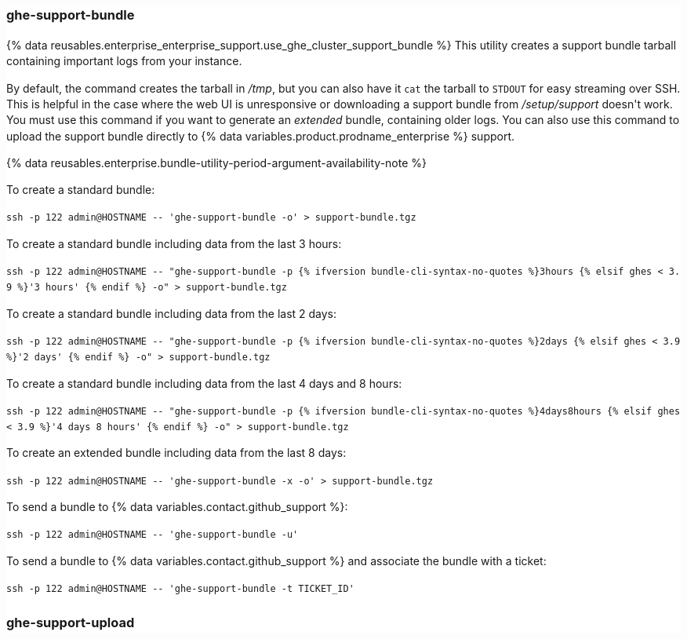 ### ghe-support-bundle

{% data reusables.enterprise_enterprise_support.use_ghe_cluster_support_bundle %}
This utility creates a support bundle tarball containing important logs from your instance.

By default, the command creates the tarball in _/tmp_, but you can also have it `cat` the tarball to `STDOUT` for easy streaming over SSH. This is helpful in the case where the web UI is unresponsive or downloading a support bundle from _/setup/support_ doesn't work. You must use this command if you want to generate an _extended_ bundle, containing older logs. You can also use this command to upload the support bundle directly to {% data variables.product.prodname_enterprise %} support.

{% data reusables.enterprise.bundle-utility-period-argument-availability-note %}

To create a standard bundle:

```shell
ssh -p 122 admin@HOSTNAME -- 'ghe-support-bundle -o' > support-bundle.tgz
```

To create a standard bundle including data from the last 3 hours:

```shell
ssh -p 122 admin@HOSTNAME -- "ghe-support-bundle -p {% ifversion bundle-cli-syntax-no-quotes %}3hours {% elsif ghes < 3.9 %}'3 hours' {% endif %} -o" > support-bundle.tgz
```

To create a standard bundle including data from the last 2 days:

```shell
ssh -p 122 admin@HOSTNAME -- "ghe-support-bundle -p {% ifversion bundle-cli-syntax-no-quotes %}2days {% elsif ghes < 3.9 %}'2 days' {% endif %} -o" > support-bundle.tgz
```

To create a standard bundle including data from the last 4 days and 8 hours:

```shell
ssh -p 122 admin@HOSTNAME -- "ghe-support-bundle -p {% ifversion bundle-cli-syntax-no-quotes %}4days8hours {% elsif ghes < 3.9 %}'4 days 8 hours' {% endif %} -o" > support-bundle.tgz
```

To create an extended bundle including data from the last 8 days:

```shell
ssh -p 122 admin@HOSTNAME -- 'ghe-support-bundle -x -o' > support-bundle.tgz
```

To send a bundle to {% data variables.contact.github_support %}:

```shell
ssh -p 122 admin@HOSTNAME -- 'ghe-support-bundle -u'
```

To send a bundle to {% data variables.contact.github_support %} and associate the bundle with a ticket:

```shell
ssh -p 122 admin@HOSTNAME -- 'ghe-support-bundle -t TICKET_ID'
```

### ghe-support-upload
